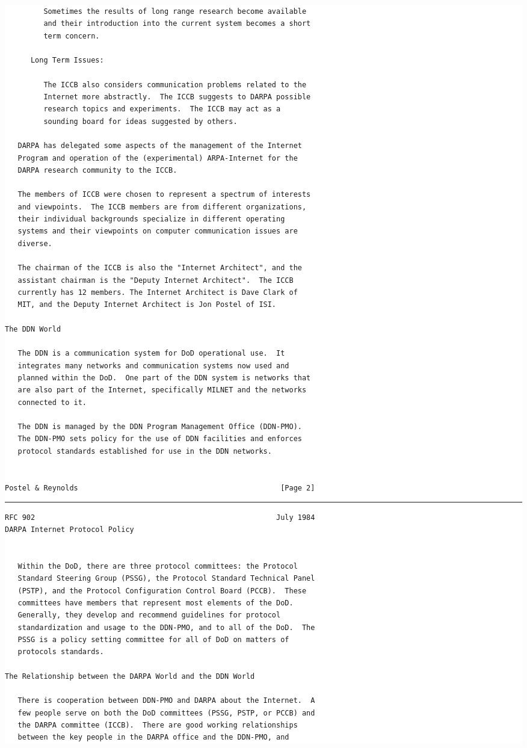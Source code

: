 ``` newpage
         Sometimes the results of long range research become available
         and their introduction into the current system becomes a short
         term concern.

      Long Term Issues:

         The ICCB also considers communication problems related to the
         Internet more abstractly.  The ICCB suggests to DARPA possible
         research topics and experiments.  The ICCB may act as a
         sounding board for ideas suggested by others.

   DARPA has delegated some aspects of the management of the Internet
   Program and operation of the (experimental) ARPA-Internet for the
   DARPA research community to the ICCB.

   The members of ICCB were chosen to represent a spectrum of interests
   and viewpoints.  The ICCB members are from different organizations,
   their individual backgrounds specialize in different operating
   systems and their viewpoints on computer communication issues are
   diverse.

   The chairman of the ICCB is also the "Internet Architect", and the
   assistant chairman is the "Deputy Internet Architect".  The ICCB
   currently has 12 members. The Internet Architect is Dave Clark of
   MIT, and the Deputy Internet Architect is Jon Postel of ISI.

The DDN World

   The DDN is a communication system for DoD operational use.  It
   integrates many networks and communication systems now used and
   planned within the DoD.  One part of the DDN system is networks that
   are also part of the Internet, specifically MILNET and the networks
   connected to it.

   The DDN is managed by the DDN Program Management Office (DDN-PMO).
   The DDN-PMO sets policy for the use of DDN facilities and enforces
   protocol standards established for use in the DDN networks.


Postel & Reynolds                                               [Page 2]
```

------------------------------------------------------------------------

``` newpage
RFC 902                                                        July 1984
DARPA Internet Protocol Policy


   Within the DoD, there are three protocol committees: the Protocol
   Standard Steering Group (PSSG), the Protocol Standard Technical Panel
   (PSTP), and the Protocol Configuration Control Board (PCCB).  These
   committees have members that represent most elements of the DoD.
   Generally, they develop and recommend guidelines for protocol
   standardization and usage to the DDN-PMO, and to all of the DoD.  The
   PSSG is a policy setting committee for all of DoD on matters of
   protocols standards.

The Relationship between the DARPA World and the DDN World

   There is cooperation between DDN-PMO and DARPA about the Internet.  A
   few people serve on both the DoD committees (PSSG, PSTP, or PCCB) and
   the DARPA committee (ICCB).  There are good working relationships
   between the key people in the DARPA office and the DDN-PMO, and
```